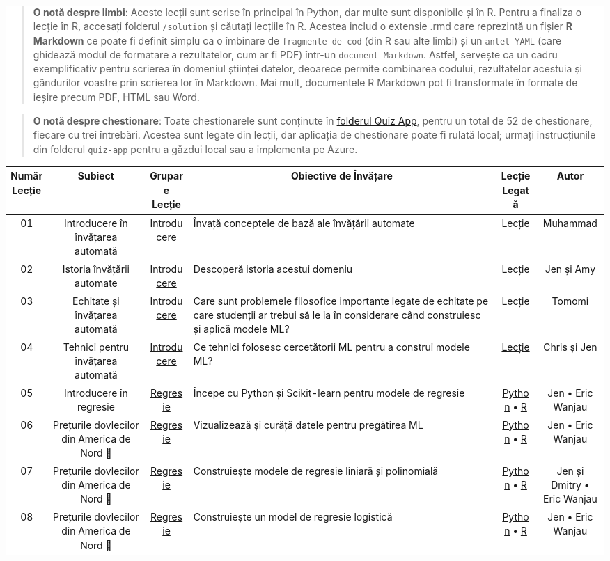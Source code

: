 > **O notă despre limbi**: Aceste lecții sunt scrise în principal în Python, dar multe sunt disponibile și în R. Pentru a finaliza o lecție în R, accesați folderul `/solution` și căutați lecțiile în R. Acestea includ o extensie .rmd care reprezintă un fișier **R Markdown** ce poate fi definit simplu ca o îmbinare de `fragmente de cod` (din R sau alte limbi) și un `antet YAML` (care ghidează modul de formatare a rezultatelor, cum ar fi PDF) într-un `document Markdown`. Astfel, servește ca un cadru exemplificativ pentru scrierea în domeniul științei datelor, deoarece permite combinarea codului, rezultatelor acestuia și gândurilor voastre prin scrierea lor în Markdown. Mai mult, documentele R Markdown pot fi transformate în formate de ieșire precum PDF, HTML sau Word.  

> **O notă despre chestionare**: Toate chestionarele sunt conținute în [folderul Quiz App](../../quiz-app), pentru un total de 52 de chestionare, fiecare cu trei întrebări. Acestea sunt legate din lecții, dar aplicația de chestionare poate fi rulată local; urmați instrucțiunile din folderul `quiz-app` pentru a găzdui local sau a implementa pe Azure.  

| Număr Lecție |                             Subiect                              |                   Grupare Lecție                   | Obiective de Învățare                                                                                                             |                                                              Lecție Legată                                                               |                        Autor                        |  
| :-----------: | :------------------------------------------------------------: | :-------------------------------------------------: | ------------------------------------------------------------------------------------------------------------------------------- | :--------------------------------------------------------------------------------------------------------------------------------------: | :--------------------------------------------------: |  
|      01       |                Introducere în învățarea automată                |      [Introducere](1-Introduction/README.md)       | Învață conceptele de bază ale învățării automate                                                                                |                                             [Lecție](1-Introduction/1-intro-to-ML/README.md)                                             |                       Muhammad                       |
|      02       |                Istoria învățării automate                       |      [Introducere](1-Introduction/README.md)       | Descoperă istoria acestui domeniu                                                                                              |                                            [Lecție](1-Introduction/2-history-of-ML/README.md)                                            |                     Jen și Amy                       |
|      03       |                 Echitate și învățarea automată                  |      [Introducere](1-Introduction/README.md)       | Care sunt problemele filosofice importante legate de echitate pe care studenții ar trebui să le ia în considerare când construiesc și aplică modele ML? |                                              [Lecție](1-Introduction/3-fairness/README.md)                                               |                        Tomomi                        |
|      04       |                Tehnici pentru învățarea automată               |      [Introducere](1-Introduction/README.md)       | Ce tehnici folosesc cercetătorii ML pentru a construi modele ML?                                                               |                                          [Lecție](1-Introduction/4-techniques-of-ML/README.md)                                           |                    Chris și Jen                      |
|      05       |                   Introducere în regresie                      |        [Regresie](2-Regression/README.md)         | Începe cu Python și Scikit-learn pentru modele de regresie                                                                     |         [Python](2-Regression/1-Tools/README.md) • [R](../../2-Regression/1-Tools/solution/R/lesson_1.html)         |      Jen • Eric Wanjau       |
|      06       |                Prețurile dovlecilor din America de Nord 🎃     |        [Regresie](2-Regression/README.md)         | Vizualizează și curăță datele pentru pregătirea ML                                                                             |          [Python](2-Regression/2-Data/README.md) • [R](../../2-Regression/2-Data/solution/R/lesson_2.html)          |      Jen • Eric Wanjau       |
|      07       |                Prețurile dovlecilor din America de Nord 🎃     |        [Regresie](2-Regression/README.md)         | Construiește modele de regresie liniară și polinomială                                                                         |        [Python](2-Regression/3-Linear/README.md) • [R](../../2-Regression/3-Linear/solution/R/lesson_3.html)        |      Jen și Dmitry • Eric Wanjau       |
|      08       |                Prețurile dovlecilor din America de Nord 🎃     |        [Regresie](2-Regression/README.md)         | Construiește un model de regresie logistică                                                                                   |     [Python](2-Regression/4-Logistic/README.md) • [R](../../2-Regression/4-Logistic/solution/R/lesson_4.html)      |      Jen • Eric Wanjau       |